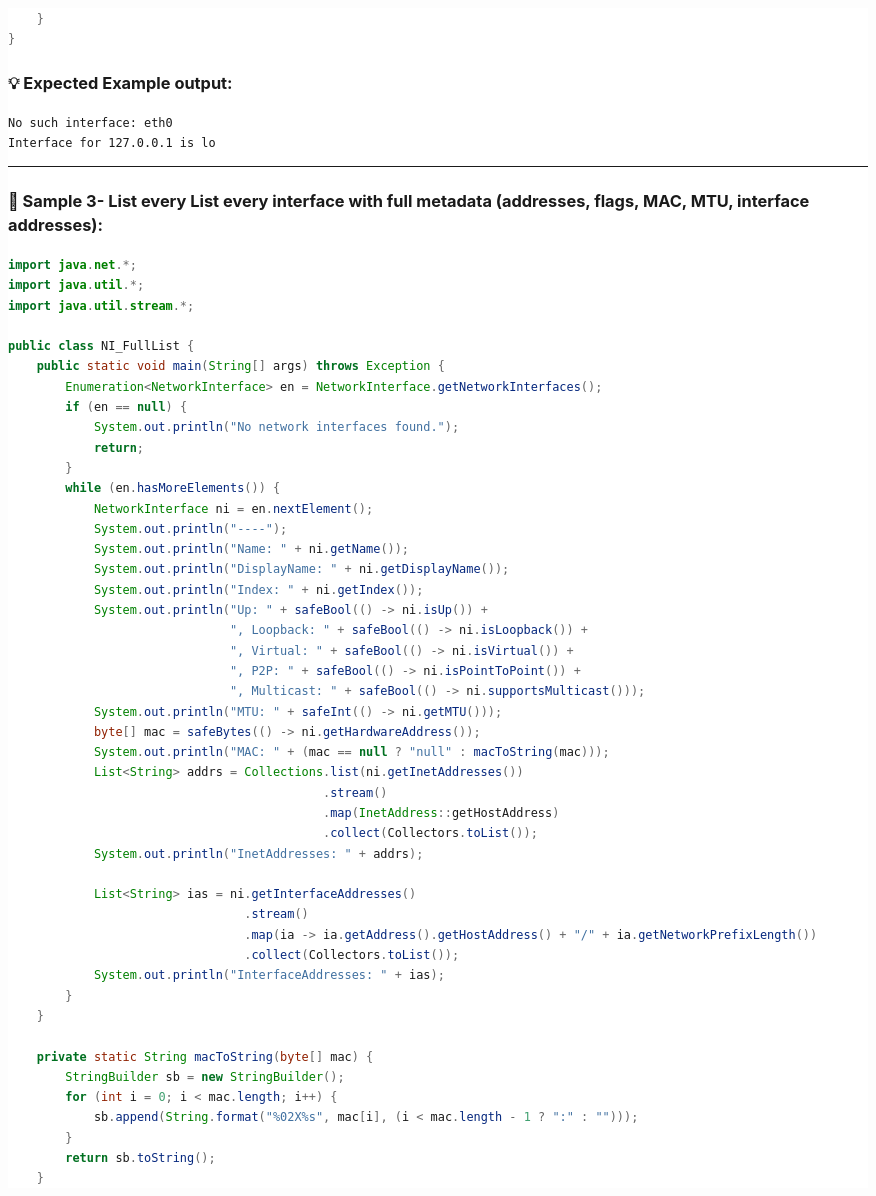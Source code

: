```java
    }
}
```

### 💡 Expected Example output:

```
No such interface: eth0
Interface for 127.0.0.1 is lo
```
---

### 📌 Sample 3- List every List every interface with full metadata (addresses, flags, MAC, MTU, interface addresses):
```java
import java.net.*;
import java.util.*;
import java.util.stream.*;

public class NI_FullList {
    public static void main(String[] args) throws Exception {
        Enumeration<NetworkInterface> en = NetworkInterface.getNetworkInterfaces();
        if (en == null) {
            System.out.println("No network interfaces found.");
            return;
        }
        while (en.hasMoreElements()) {
            NetworkInterface ni = en.nextElement();
            System.out.println("----");
            System.out.println("Name: " + ni.getName());
            System.out.println("DisplayName: " + ni.getDisplayName());
            System.out.println("Index: " + ni.getIndex());
            System.out.println("Up: " + safeBool(() -> ni.isUp()) +
                               ", Loopback: " + safeBool(() -> ni.isLoopback()) +
                               ", Virtual: " + safeBool(() -> ni.isVirtual()) +
                               ", P2P: " + safeBool(() -> ni.isPointToPoint()) +
                               ", Multicast: " + safeBool(() -> ni.supportsMulticast()));
            System.out.println("MTU: " + safeInt(() -> ni.getMTU()));
            byte[] mac = safeBytes(() -> ni.getHardwareAddress());
            System.out.println("MAC: " + (mac == null ? "null" : macToString(mac)));
            List<String> addrs = Collections.list(ni.getInetAddresses())
                                            .stream()
                                            .map(InetAddress::getHostAddress)
                                            .collect(Collectors.toList());
            System.out.println("InetAddresses: " + addrs);

            List<String> ias = ni.getInterfaceAddresses()
                                 .stream()
                                 .map(ia -> ia.getAddress().getHostAddress() + "/" + ia.getNetworkPrefixLength())
                                 .collect(Collectors.toList());
            System.out.println("InterfaceAddresses: " + ias);
        }
    }

    private static String macToString(byte[] mac) {
        StringBuilder sb = new StringBuilder();
        for (int i = 0; i < mac.length; i++) {
            sb.append(String.format("%02X%s", mac[i], (i < mac.length - 1 ? ":" : "")));
        }
        return sb.toString();
    }

```